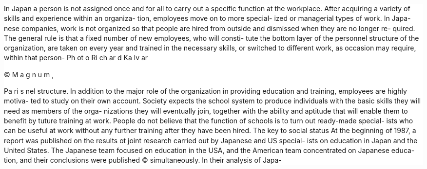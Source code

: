 In Japan a person is not assigned once 
and for all to carry out a specific function at 
the workplace. After acquiring a variety of 
skills and experience within an organiza- 
tion, employees move on to more special- 
ized or managerial types of work. In Japa- 
nese companies, work is not organized so 
that people are hired from outside and 
dismissed when they are no longer re- 
quired. The general rule is that a fixed 
number of new employees, who will consti- 
tute the bottom layer of the personnel 
structure of the organization, are taken on 
every year and trained in the necessary 
skills, or switched to different work, as 
occasion may require, within that person- 
Ph
ot
o 
Ri
ch
ar
d 
Ka
lv
ar
 
© 
M
a
g
n
u
m
,
 
Pa
ri
s 
nel structure. In addition to the major role 
of the organization in providing education 
and training, employees are highly motiva- 
ted to study on their own account. 
Society expects the school system to 
produce individuals with the basic skills 
they will need as members of the orga- 
nizations they will eventually join, together 
with the ability and aptitude that will enable 
them to benefit by tuture training at work. 
People do not believe that the function of 
schools is to turn out ready-made special- 
ists who can be useful at work without any 
further training after they have been 
hired. 
The key to social status 
At the beginning of 1987, a report was 
published on the results ot joint research 
carried out by Japanese and US special- 
ists on education in Japan and the United 
States. The Japanese team focused on 
education in the USA, and the American 
team concentrated on Japanese educa- 
tion, and their conclusions were published 
© simultaneously. In their analysis of Japa- 